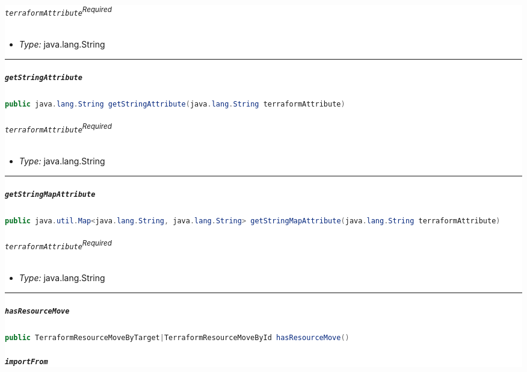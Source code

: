 ###### `terraformAttribute`<sup>Required</sup> <a name="terraformAttribute" id="@cdktf/provider-github.actionsOrganizationSecretRepositories.ActionsOrganizationSecretRepositories.getNumberMapAttribute.parameter.terraformAttribute"></a>

- *Type:* java.lang.String

---

##### `getStringAttribute` <a name="getStringAttribute" id="@cdktf/provider-github.actionsOrganizationSecretRepositories.ActionsOrganizationSecretRepositories.getStringAttribute"></a>

```java
public java.lang.String getStringAttribute(java.lang.String terraformAttribute)
```

###### `terraformAttribute`<sup>Required</sup> <a name="terraformAttribute" id="@cdktf/provider-github.actionsOrganizationSecretRepositories.ActionsOrganizationSecretRepositories.getStringAttribute.parameter.terraformAttribute"></a>

- *Type:* java.lang.String

---

##### `getStringMapAttribute` <a name="getStringMapAttribute" id="@cdktf/provider-github.actionsOrganizationSecretRepositories.ActionsOrganizationSecretRepositories.getStringMapAttribute"></a>

```java
public java.util.Map<java.lang.String, java.lang.String> getStringMapAttribute(java.lang.String terraformAttribute)
```

###### `terraformAttribute`<sup>Required</sup> <a name="terraformAttribute" id="@cdktf/provider-github.actionsOrganizationSecretRepositories.ActionsOrganizationSecretRepositories.getStringMapAttribute.parameter.terraformAttribute"></a>

- *Type:* java.lang.String

---

##### `hasResourceMove` <a name="hasResourceMove" id="@cdktf/provider-github.actionsOrganizationSecretRepositories.ActionsOrganizationSecretRepositories.hasResourceMove"></a>

```java
public TerraformResourceMoveByTarget|TerraformResourceMoveById hasResourceMove()
```

##### `importFrom` <a name="importFrom" id="@cdktf/provider-github.actionsOrganizationSecretRepositories.ActionsOrganizationSecretRepositories.importFrom"></a>
